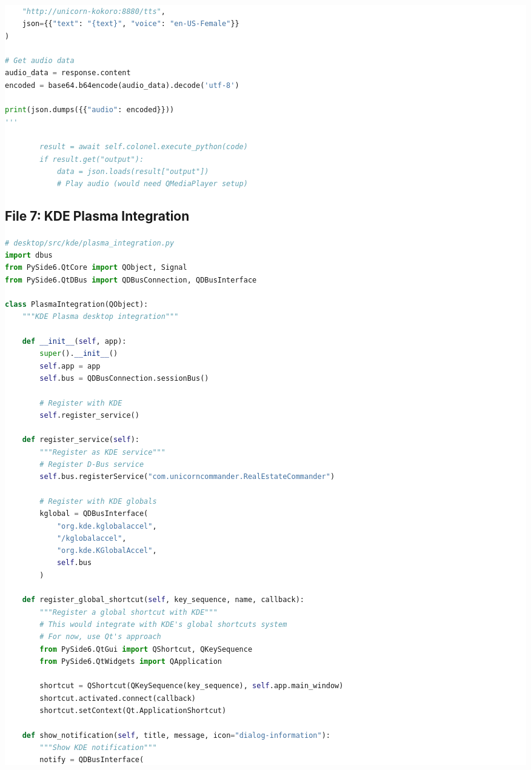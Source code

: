 ```python
    "http://unicorn-kokoro:8880/tts",
    json={{"text": "{text}", "voice": "en-US-Female"}}
)

# Get audio data
audio_data = response.content
encoded = base64.b64encode(audio_data).decode('utf-8')

print(json.dumps({{"audio": encoded}}))
'''
        
        result = await self.colonel.execute_python(code)
        if result.get("output"):
            data = json.loads(result["output"])
            # Play audio (would need QMediaPlayer setup)
```

## File 7: KDE Plasma Integration

```python
# desktop/src/kde/plasma_integration.py
import dbus
from PySide6.QtCore import QObject, Signal
from PySide6.QtDBus import QDBusConnection, QDBusInterface

class PlasmaIntegration(QObject):
    """KDE Plasma desktop integration"""
    
    def __init__(self, app):
        super().__init__()
        self.app = app
        self.bus = QDBusConnection.sessionBus()
        
        # Register with KDE
        self.register_service()
        
    def register_service(self):
        """Register as KDE service"""
        # Register D-Bus service
        self.bus.registerService("com.unicorncommander.RealEstateCommander")
        
        # Register with KDE globals
        kglobal = QDBusInterface(
            "org.kde.kglobalaccel",
            "/kglobalaccel",
            "org.kde.KGlobalAccel",
            self.bus
        )
    
    def register_global_shortcut(self, key_sequence, name, callback):
        """Register a global shortcut with KDE"""
        # This would integrate with KDE's global shortcuts system
        # For now, use Qt's approach
        from PySide6.QtGui import QShortcut, QKeySequence
        from PySide6.QtWidgets import QApplication
        
        shortcut = QShortcut(QKeySequence(key_sequence), self.app.main_window)
        shortcut.activated.connect(callback)
        shortcut.setContext(Qt.ApplicationShortcut)
    
    def show_notification(self, title, message, icon="dialog-information"):
        """Show KDE notification"""
        notify = QDBusInterface(
```